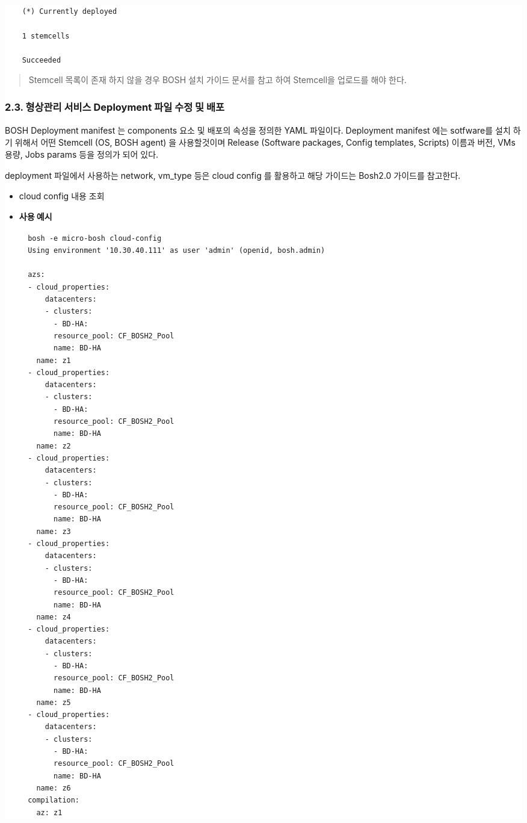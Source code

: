 		(*) Currently deployed

		1 stemcells

		Succeeded

>Stemcell 목록이 존재 하지 않을 경우 BOSH 설치 가이드 문서를 참고 하여 Stemcell을 업로드를 해야 한다.

### <div id='9'/> 2.3. 형상관리 서비스 Deployment 파일 수정 및 배포
BOSH Deployment manifest 는 components 요소 및 배포의 속성을 정의한 YAML 파일이다.
Deployment manifest 에는 sotfware를 설치 하기 위해서 어떤 Stemcell (OS, BOSH agent) 을 사용할것이며 Release (Software packages, Config templates, Scripts) 이름과 버전, VMs 용량, Jobs params 등을 정의가 되어 있다.

deployment 파일에서 사용하는 network, vm_type 등은 cloud config 를 활용하고 해당 가이드는 Bosh2.0 가이드를 참고한다.

-	cloud config 내용 조회

- **사용 예시**

		bosh -e micro-bosh cloud-config
		Using environment '10.30.40.111' as user 'admin' (openid, bosh.admin)

		azs:
		- cloud_properties:
		    datacenters:
		    - clusters:
		      - BD-HA:
			  resource_pool: CF_BOSH2_Pool
		      name: BD-HA
		  name: z1
		- cloud_properties:
		    datacenters:
		    - clusters:
		      - BD-HA:
			  resource_pool: CF_BOSH2_Pool
		      name: BD-HA
		  name: z2
		- cloud_properties:
		    datacenters:
		    - clusters:
		      - BD-HA:
			  resource_pool: CF_BOSH2_Pool
		      name: BD-HA
		  name: z3
		- cloud_properties:
		    datacenters:
		    - clusters:
		      - BD-HA:
			  resource_pool: CF_BOSH2_Pool
		      name: BD-HA
		  name: z4
		- cloud_properties:
		    datacenters:
		    - clusters:
		      - BD-HA:
			  resource_pool: CF_BOSH2_Pool
		      name: BD-HA
		  name: z5
		- cloud_properties:
		    datacenters:
		    - clusters:
		      - BD-HA:
			  resource_pool: CF_BOSH2_Pool
		      name: BD-HA
		  name: z6
		compilation:
		  az: z1